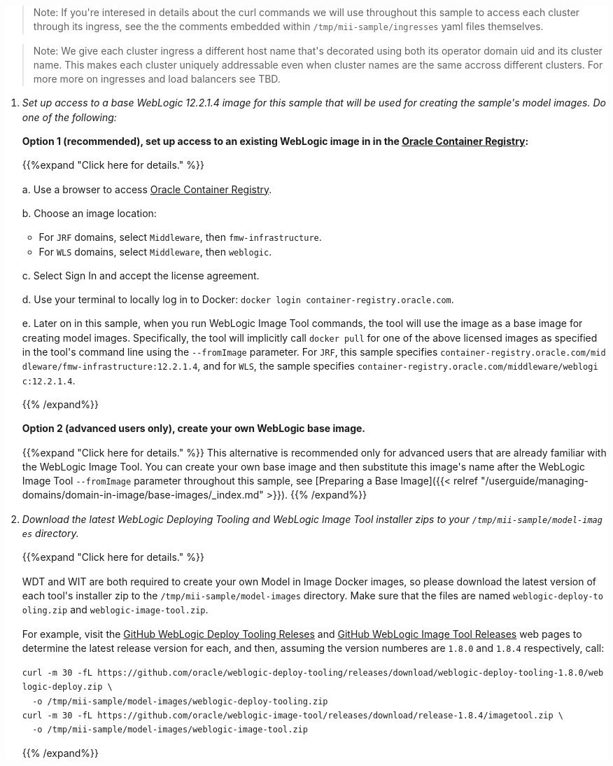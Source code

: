    > Note: If you're interesed in details about the curl commands we will use throughout this sample to access each cluster through its ingress, see the the comments embedded within `/tmp/mii-sample/ingresses` yaml files themselves.

   > Note: We give each cluster ingress a different host name that's decorated using both its operator domain uid and its cluster name. This makes each cluster uniquely addressable even when cluster names are the same accross different clusters. For more more on ingresses and load balancers see TBD. 

1. _Set up access to a base WebLogic 12.2.1.4 image for this sample that will be used for creating the sample's model images. Do one of the following:_

   __Option 1 (recommended), set up access to an existing WebLogic image in in the [Oracle Container Registry](http://container-registry.oracle.com):__

   {{%expand "Click here for details." %}}

   a. Use a browser to access [Oracle Container Registry](http://container-registry.oracle.com).

   b. Choose an image location:
      - For `JRF` domains, select `Middleware`, then `fmw-infrastructure`.
      - For `WLS` domains, select `Middleware`, then `weblogic`.

   c. Select Sign In and accept the license agreement.

   d. Use your terminal to locally log in to Docker: `docker login container-registry.oracle.com`.

   e. Later on in this sample, when you run WebLogic Image Tool commands, the tool will use the image as a base image for creating model images. Specifically, the tool will implicitly call `docker pull` for one of the above licensed images as specified in the tool's command line using the `--fromImage` parameter. For `JRF`, this sample specifies `container-registry.oracle.com/middleware/fmw-infrastructure:12.2.1.4`, and for `WLS`, the sample specifies `container-registry.oracle.com/middleware/weblogic:12.2.1.4`.

   {{% /expand%}}

   __Option 2 (advanced users only), create your own WebLogic base image.__

   {{%expand "Click here for details." %}}
   This alternative is recommended only for advanced users that are already familiar with the WebLogic Image Tool. You can create your own base image and then substitute this image's name after the WebLogic Image Tool `--fromImage` parameter throughout this sample, see [Preparing a Base Image]({{< relref "/userguide/managing-domains/domain-in-image/base-images/_index.md" >}}).
   {{% /expand%}}

1. _Download the latest WebLogic Deploying Tooling and WebLogic Image Tool installer zips to your `/tmp/mii-sample/model-images` directory._

   {{%expand "Click here for details." %}}

   WDT and WIT are both required to create your own Model in Image Docker images, so please download the latest version of each tool's installer zip to the `/tmp/mii-sample/model-images` directory. Make sure that the files are named `weblogic-deploy-tooling.zip` and `weblogic-image-tool.zip`.

   For example, visit the [GitHub WebLogic Deploy Tooling Releses](https://github.com/oracle/weblogic-deploy-tooling/releases) and [GitHub WebLogic Image Tool Releases](https://github.com/oracle/weblogic-image-tool/releases) web pages to determine the latest release version for each, and then, assuming the version numberes are `1.8.0` and `1.8.4` respectively, call:

   ```
   curl -m 30 -fL https://github.com/oracle/weblogic-deploy-tooling/releases/download/weblogic-deploy-tooling-1.8.0/weblogic-deploy.zip \
     -o /tmp/mii-sample/model-images/weblogic-deploy-tooling.zip
   curl -m 30 -fL https://github.com/oracle/weblogic-image-tool/releases/download/release-1.8.4/imagetool.zip \
     -o /tmp/mii-sample/model-images/weblogic-image-tool.zip
   ```
   {{% /expand%}}
